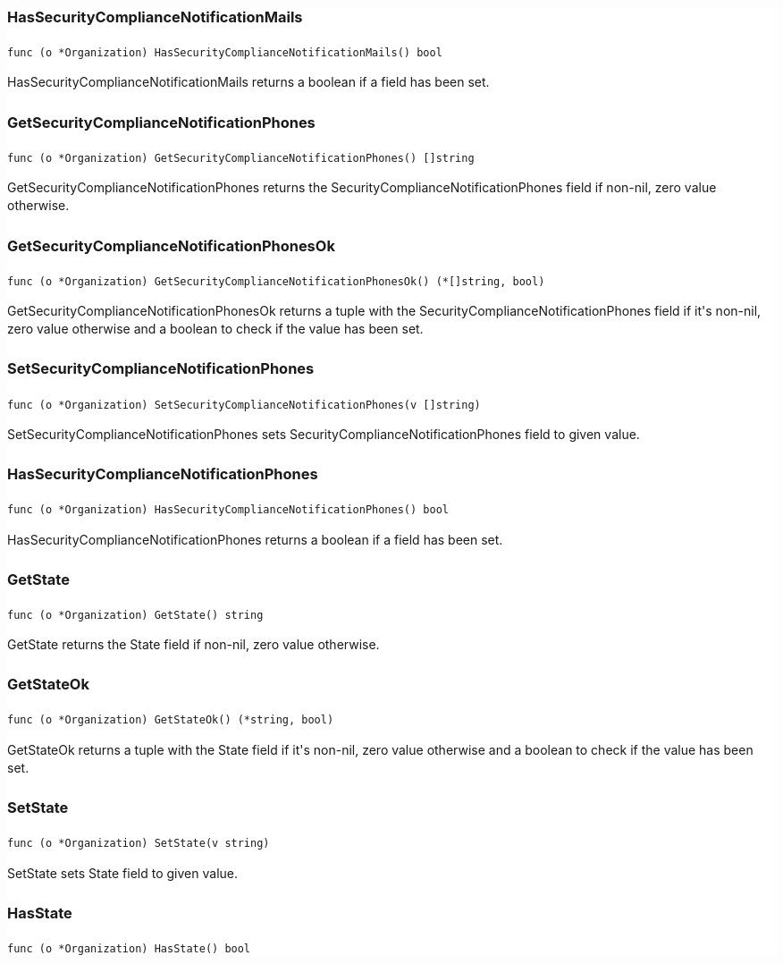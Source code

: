 ### HasSecurityComplianceNotificationMails

`func (o *Organization) HasSecurityComplianceNotificationMails() bool`

HasSecurityComplianceNotificationMails returns a boolean if a field has been set.

### GetSecurityComplianceNotificationPhones

`func (o *Organization) GetSecurityComplianceNotificationPhones() []string`

GetSecurityComplianceNotificationPhones returns the SecurityComplianceNotificationPhones field if non-nil, zero value otherwise.

### GetSecurityComplianceNotificationPhonesOk

`func (o *Organization) GetSecurityComplianceNotificationPhonesOk() (*[]string, bool)`

GetSecurityComplianceNotificationPhonesOk returns a tuple with the SecurityComplianceNotificationPhones field if it's non-nil, zero value otherwise
and a boolean to check if the value has been set.

### SetSecurityComplianceNotificationPhones

`func (o *Organization) SetSecurityComplianceNotificationPhones(v []string)`

SetSecurityComplianceNotificationPhones sets SecurityComplianceNotificationPhones field to given value.

### HasSecurityComplianceNotificationPhones

`func (o *Organization) HasSecurityComplianceNotificationPhones() bool`

HasSecurityComplianceNotificationPhones returns a boolean if a field has been set.

### GetState

`func (o *Organization) GetState() string`

GetState returns the State field if non-nil, zero value otherwise.

### GetStateOk

`func (o *Organization) GetStateOk() (*string, bool)`

GetStateOk returns a tuple with the State field if it's non-nil, zero value otherwise
and a boolean to check if the value has been set.

### SetState

`func (o *Organization) SetState(v string)`

SetState sets State field to given value.

### HasState

`func (o *Organization) HasState() bool`
